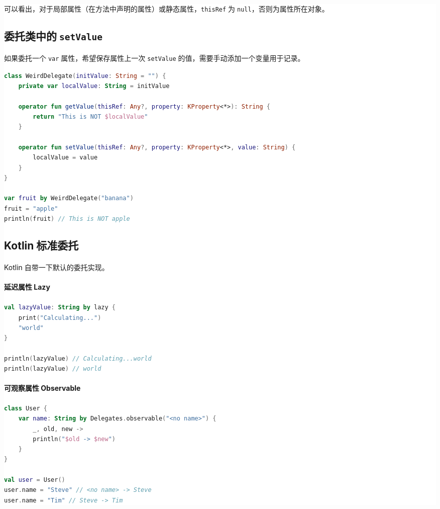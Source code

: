 可以看出，对于局部属性（在方法中声明的属性）或静态属性，`thisRef` 为 `null`，否则为属性所在对象。

## 委托类中的 `setValue`

如果委托一个 `var` 属性，希望保存属性上一次 `setValue` 的值，需要手动添加一个变量用于记录。

``` kotlin
class WeirdDelegate(initValue: String = "") {
    private var localValue: String = initValue

    operator fun getValue(thisRef: Any?, property: KProperty<*>): String {
        return "This is NOT $localValue"
    }

    operator fun setValue(thisRef: Any?, property: KProperty<*>, value: String) {
        localValue = value
    }
}

var fruit by WeirdDelegate("banana")
fruit = "apple"
println(fruit) // This is NOT apple
```

## Kotlin 标准委托

Kotlin 自带一下默认的委托实现。

#### 延迟属性 Lazy

``` kotlin
val lazyValue: String by lazy {
    print("Calculating...")
    "world"
}

println(lazyValue) // Calculating...world
println(lazyValue) // world
```

#### 可观察属性 Observable

``` kotlin
class User {
    var name: String by Delegates.observable("<no name>") {
        _, old, new ->
        println("$old -> $new")
    }
}

val user = User()
user.name = "Steve" // <no name> -> Steve
user.name = "Tim" // Steve -> Tim
```
